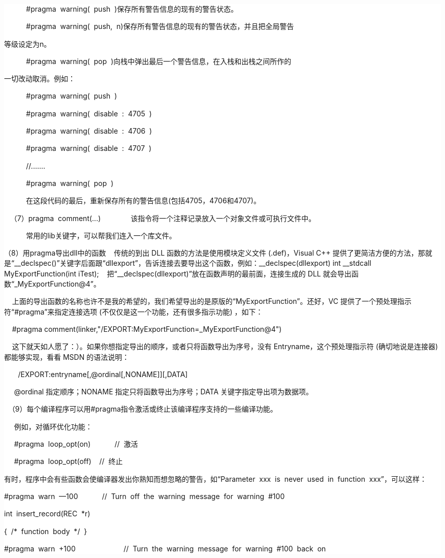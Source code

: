            \#pragma  warning(  push  )保存所有警告信息的现有的警告状态。  

           \#pragma  warning(  push,  n)保存所有警告信息的现有的警告状态，并且把全局警告  

等级设定为n。    

           \#pragma  warning(  pop  )向栈中弹出最后一个警告信息，在入栈和出栈之间所作的  

一切改动取消。例如：  

           \#pragma  warning(  push  )  

           \#pragma  warning(  disable  :  4705  )  

           \#pragma  warning(  disable  :  4706  )  

           \#pragma  warning(  disable  :  4707  )  

           //.......  

           \#pragma  warning(  pop  )    

           在这段代码的最后，重新保存所有的警告信息(包括4705，4706和4707)。  

   （7）pragma  comment(...)               该指令将一个注释记录放入一个对象文件或可执行文件中。  

           常用的lib关键字，可以帮我们连入一个库文件。  


（8）用pragma导出dll中的函数    传统的到出 DLL 函数的方法是使用模块定义文件 (.def)，Visual C++ 
提供了更简洁方便的方法，那就是“__declspec()”关键字后面跟“dllexport”，告诉连接去要导出这个函数，例如：__declspec(dllexport)
 int __stdcall MyExportFunction(int iTest);    
把“__declspec(dllexport)”放在函数声明的最前面，连接生成的 DLL 就会导出函数“_MyExportFunction@4”。

    上面的导出函数的名称也许不是我的希望的，我们希望导出的是原版的“MyExportFunction”。还好，VC 提供了一个预处理指示符“\#pragma”来指定连接选项 (不仅仅是这一个功能，还有很多指示功能) ，如下：

    \#pragma comment(linker,"/EXPORT:MyExportFunction=_MyExportFunction@4")

    这下就天如人愿了：）。如果你想指定导出的顺序，或者只将函数导出为序号，没有 Entryname，这个预处理指示符 (确切地说是连接器) 都能够实现，看看 MSDN 的语法说明：

       /EXPORT:entryname[,@ordinal[,NONAME]][,DATA]

     @ordinal 指定顺序；NONAME 指定只将函数导出为序号；DATA 关键字指定导出项为数据项。


  （9）每个编译程序可以用\#pragma指令激活或终止该编译程序支持的一些编译功能。

     例如，对循环优化功能：  

     \#pragma  loop_opt(on)            //  激活  

     \#pragma  loop_opt(off)    //  终止  

有时，程序中会有些函数会使编译器发出你熟知而想忽略的警告，如“Parameter  xxx  is  never  used  in  function  xxx”，可以这样：  

\#pragma  warn  —100            //  Turn  off  the  warning  message  for  warning  #100  

int  insert_record(REC  *r)  

{  /*  function  body  */  }  

\#pragma  warn  +100                        //  Turn  the  warning  message  for  warning  #100  back  on  
